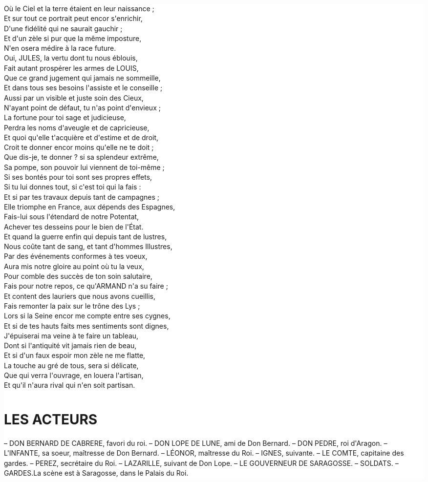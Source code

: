 Où le Ciel et la terre étaient en leur naissance ;  
Et sur tout ce portrait peut encor s'enrichir,  
D'une fidélité qui ne saurait gauchir ;  
Et d'un zèle si pur que la même imposture,  
N'en osera médire à la race future.  
Oui, JULES, la vertu dont tu nous éblouis,  
Fait autant prospérer les armes de LOUIS,  
Que ce grand jugement qui jamais ne sommeille,  
Et dans tous ses besoins l'assiste et le conseille ;  
Aussi par un visible et juste soin des Cieux,  
N'ayant point de défaut, tu n'as point d'envieux ;  
La fortune pour toi sage et judicieuse,  
Perdra les noms d'aveugle et de capricieuse,  
Et quoi qu'elle t'acquière et d'estime et de droit,  
Croit te donner encor moins qu'elle ne te doit ;  
Que dis-je, te donner ? si sa splendeur extrême,  
Sa pompe, son pouvoir lui viennent de toi-même ;  
Si ses bontés pour toi sont ses propres effets,  
Si tu lui donnes tout, si c'est toi qui la fais :  
Et si par tes travaux depuis tant de campagnes ;  
Elle triomphe en France, aux dépends des Espagnes,  
Fais-lui sous l'étendard de notre Potentat,  
Achever tes desseins pour le bien de l'État.  
Et quand la guerre enfin qui depuis tant de lustres,  
Nous coûte tant de sang, et tant d'hommes Illustres,  
Par des événements conformes à tes voeux,  
Aura mis notre gloire au point où tu la veux,  
Pour comble des succès de ton soin salutaire,  
Fais pour notre repos, ce qu'ARMAND n'a su faire ;  
Et content des lauriers que nous avons cueillis,  
Fais remonter la paix sur le trône des Lys ;  
Lors si la Seine encor me compte entre ses cygnes,  
Et si de tes hauts faits mes sentiments sont dignes,  
J'épuiserai ma veine à te faire un tableau,  
Dont si l'antiquité vit jamais rien de beau,  
Et si d'un faux espoir mon zèle ne me flatte,  
La touche au gré de tous, sera si délicate,  
Que qui verra l'ouvrage, en louera l'artisan,  
Et qu'il n'aura rival qui n'en soit partisan.  


# LES ACTEURS
 – DON BERNARD DE CABRERE, favori du roi.
 – DON LOPE DE LUNE, ami de Don Bernard.
 – DON PEDRE, roi d'Aragon.
 – L'INFANTE, sa soeur, maîtresse de Don Bernard.
 – LÉONOR, maîtresse du Roi.
 – IGNES, suivante.
 – LE COMTE, capitaine des gardes.
 – PEREZ, secrétaire du Roi.
 – LAZARILLE, suivant de Don Lope.
 – LE GOUVERNEUR DE SARAGOSSE.
 – SOLDATS.
 – GARDES.La scène est à Saragosse, dans le Palais du Roi.
